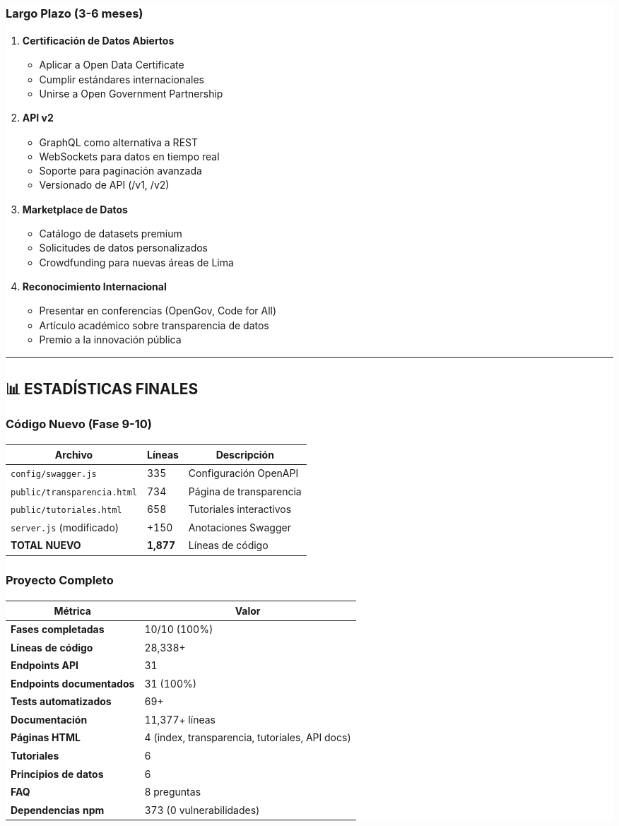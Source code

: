 ### Largo Plazo (3-6 meses)

1. **Certificación de Datos Abiertos**
   - Aplicar a Open Data Certificate
   - Cumplir estándares internacionales
   - Unirse a Open Government Partnership

2. **API v2**
   - GraphQL como alternativa a REST
   - WebSockets para datos en tiempo real
   - Soporte para paginación avanzada
   - Versionado de API (/v1, /v2)

3. **Marketplace de Datos**
   - Catálogo de datasets premium
   - Solicitudes de datos personalizados
   - Crowdfunding para nuevas áreas de Lima

4. **Reconocimiento Internacional**
   - Presentar en conferencias (OpenGov, Code for All)
   - Artículo académico sobre transparencia de datos
   - Premio a la innovación pública

---

## 📊 ESTADÍSTICAS FINALES

### Código Nuevo (Fase 9-10)

| Archivo | Líneas | Descripción |
|---------|--------|-------------|
| `config/swagger.js` | 335 | Configuración OpenAPI |
| `public/transparencia.html` | 734 | Página de transparencia |
| `public/tutoriales.html` | 658 | Tutoriales interactivos |
| `server.js` (modificado) | +150 | Anotaciones Swagger |
| **TOTAL NUEVO** | **1,877** | Líneas de código |

### Proyecto Completo

| Métrica | Valor |
|---------|-------|
| **Fases completadas** | 10/10 (100%) |
| **Líneas de código** | 28,338+ |
| **Endpoints API** | 31 |
| **Endpoints documentados** | 31 (100%) |
| **Tests automatizados** | 69+ |
| **Documentación** | 11,377+ líneas |
| **Páginas HTML** | 4 (index, transparencia, tutoriales, API docs) |
| **Tutoriales** | 6 |
| **Principios de datos** | 6 |
| **FAQ** | 8 preguntas |
| **Dependencias npm** | 373 (0 vulnerabilidades) |
